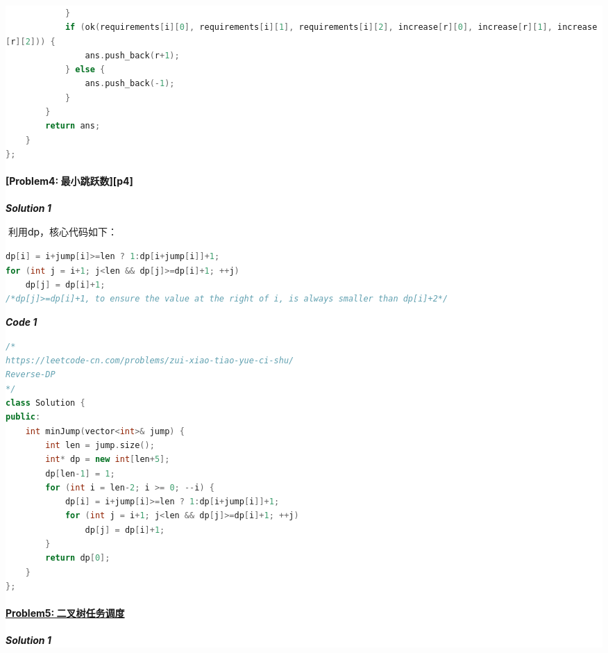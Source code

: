 ```c++
            }
            if (ok(requirements[i][0], requirements[i][1], requirements[i][2], increase[r][0], increase[r][1], increase[r][2])) {
                ans.push_back(r+1);   
            } else {
                ans.push_back(-1);
            }
        }
        return ans;
    }
};
```



#### [Problem4: 最小跳跃数][p4]

***Solution 1***

​	利用dp，核心代码如下：

```c++
dp[i] = i+jump[i]>=len ? 1:dp[i+jump[i]]+1;
for (int j = i+1; j<len && dp[j]>=dp[i]+1; ++j)
	dp[j] = dp[i]+1;
/*dp[j]>=dp[i]+1, to ensure the value at the right of i, is always smaller than dp[i]+2*/
```

***Code 1***

```c++
/*
https://leetcode-cn.com/problems/zui-xiao-tiao-yue-ci-shu/
Reverse-DP
*/
class Solution {
public:
    int minJump(vector<int>& jump) {
        int len = jump.size();
        int* dp = new int[len+5];
        dp[len-1] = 1;
        for (int i = len-2; i >= 0; --i) {
            dp[i] = i+jump[i]>=len ? 1:dp[i+jump[i]]+1;
            for (int j = i+1; j<len && dp[j]>=dp[i]+1; ++j)
                dp[j] = dp[i]+1;
        }
        return dp[0];
    }
};
```



#### [Problem5: 二叉树任务调度][p5]

***Solution 1***


[p25s1]: <https://leetcode-cn.com/problems/you-le-yuan-de-mi-gong/solution/c-tu-bao-cha-ji-by-heltion/>
[p25s2]: <https://leetcode-cn.com/problems/you-le-yuan-de-mi-gong/solution/c-ji-jiao-pai-xu-by-zqy1018/>
[p25]: <https://leetcode-cn.com/problems/you-le-yuan-de-mi-gong/solution/>
[problem]: <https://leetcode-cn.com/contest/season/2020-spring/ranking/solo/>
[p2]: <https://leetcode-cn.com/contest/season/2020-spring/problems/chuan-di-xin-xi/>
[p3]: <https://leetcode-cn.com/contest/season/2020-spring/problems/ju-qing-hong-fa-shi-jian/>
[p5]: <https://leetcode-cn.com/contest/season/2020-spring/problems/er-cha-shu-ren-wu-diao-du/>